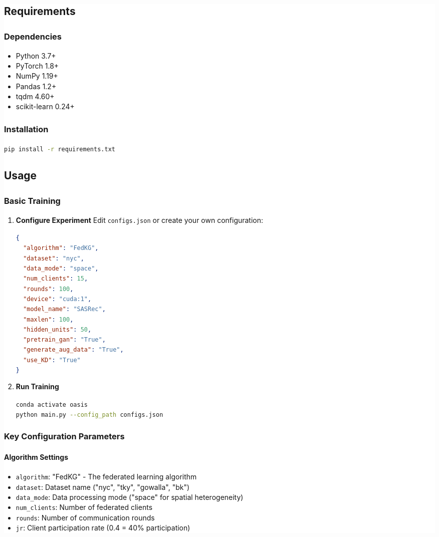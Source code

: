 ## Requirements

### Dependencies
- Python 3.7+
- PyTorch 1.8+
- NumPy 1.19+
- Pandas 1.2+
- tqdm 4.60+
- scikit-learn 0.24+

### Installation
```bash
pip install -r requirements.txt
```

## Usage

### Basic Training

1. **Configure Experiment**
   Edit `configs.json` or create your own configuration:
   ```json
   {
     "algorithm": "FedKG",
     "dataset": "nyc",
     "data_mode": "space",
     "num_clients": 15,
     "rounds": 100,
     "device": "cuda:1",
     "model_name": "SASRec",
     "maxlen": 100,
     "hidden_units": 50,
     "pretrain_gan": "True",
     "generate_aug_data": "True",
     "use_KD": "True"
   }
   ```

2. **Run Training**
   ```bash
   conda activate oasis
   python main.py --config_path configs.json
   ```

### Key Configuration Parameters

#### Algorithm Settings
- `algorithm`: "FedKG" - The federated learning algorithm
- `dataset`: Dataset name ("nyc", "tky", "gowalla", "bk")
- `data_mode`: Data processing mode ("space" for spatial heterogeneity)
- `num_clients`: Number of federated clients
- `rounds`: Number of communication rounds
- `jr`: Client participation rate (0.4 = 40% participation)
